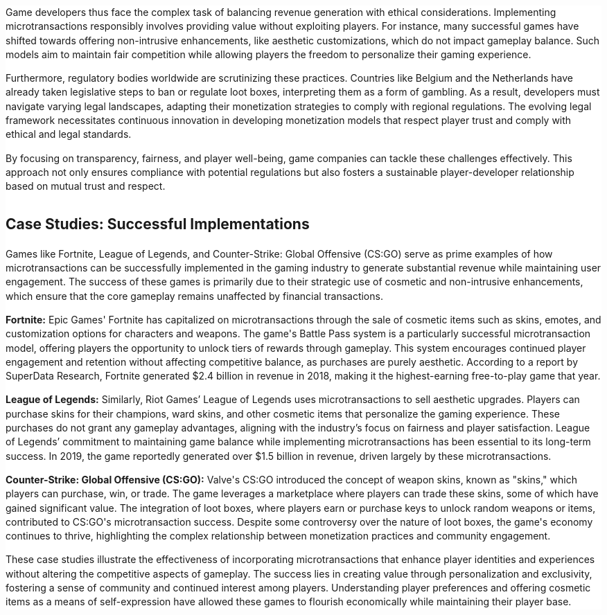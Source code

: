Game developers thus face the complex task of balancing revenue generation with ethical considerations. Implementing microtransactions responsibly involves providing value without exploiting players. For instance, many successful games have shifted towards offering non-intrusive enhancements, like aesthetic customizations, which do not impact gameplay balance. Such models aim to maintain fair competition while allowing players the freedom to personalize their gaming experience.

Furthermore, regulatory bodies worldwide are scrutinizing these practices. Countries like Belgium and the Netherlands have already taken legislative steps to ban or regulate loot boxes, interpreting them as a form of gambling. As a result, developers must navigate varying legal landscapes, adapting their monetization strategies to comply with regional regulations. The evolving legal framework necessitates continuous innovation in developing monetization models that respect player trust and comply with ethical and legal standards.

By focusing on transparency, fairness, and player well-being, game companies can tackle these challenges effectively. This approach not only ensures compliance with potential regulations but also fosters a sustainable player-developer relationship based on mutual trust and respect.

## Case Studies: Successful Implementations

Games like Fortnite, League of Legends, and Counter-Strike: Global Offensive (CS:GO) serve as prime examples of how microtransactions can be successfully implemented in the gaming industry to generate substantial revenue while maintaining user engagement. The success of these games is primarily due to their strategic use of cosmetic and non-intrusive enhancements, which ensure that the core gameplay remains unaffected by financial transactions.

**Fortnite:** Epic Games' Fortnite has capitalized on microtransactions through the sale of cosmetic items such as skins, emotes, and customization options for characters and weapons. The game's Battle Pass system is a particularly successful microtransaction model, offering players the opportunity to unlock tiers of rewards through gameplay. This system encourages continued player engagement and retention without affecting competitive balance, as purchases are purely aesthetic. According to a report by SuperData Research, Fortnite generated $2.4 billion in revenue in 2018, making it the highest-earning free-to-play game that year.

**League of Legends:** Similarly, Riot Games’ League of Legends uses microtransactions to sell aesthetic upgrades. Players can purchase skins for their champions, ward skins, and other cosmetic items that personalize the gaming experience. These purchases do not grant any gameplay advantages, aligning with the industry’s focus on fairness and player satisfaction. League of Legends’ commitment to maintaining game balance while implementing microtransactions has been essential to its long-term success. In 2019, the game reportedly generated over $1.5 billion in revenue, driven largely by these microtransactions.

**Counter-Strike: Global Offensive (CS:GO):** Valve's CS:GO introduced the concept of weapon skins, known as "skins," which players can purchase, win, or trade. The game leverages a marketplace where players can trade these skins, some of which have gained significant value. The integration of loot boxes, where players earn or purchase keys to unlock random weapons or items, contributed to CS:GO's microtransaction success. Despite some controversy over the nature of loot boxes, the game's economy continues to thrive, highlighting the complex relationship between monetization practices and community engagement.

These case studies illustrate the effectiveness of incorporating microtransactions that enhance player identities and experiences without altering the competitive aspects of gameplay. The success lies in creating value through personalization and exclusivity, fostering a sense of community and continued interest among players. Understanding player preferences and offering cosmetic items as a means of self-expression have allowed these games to flourish economically while maintaining their player base.
